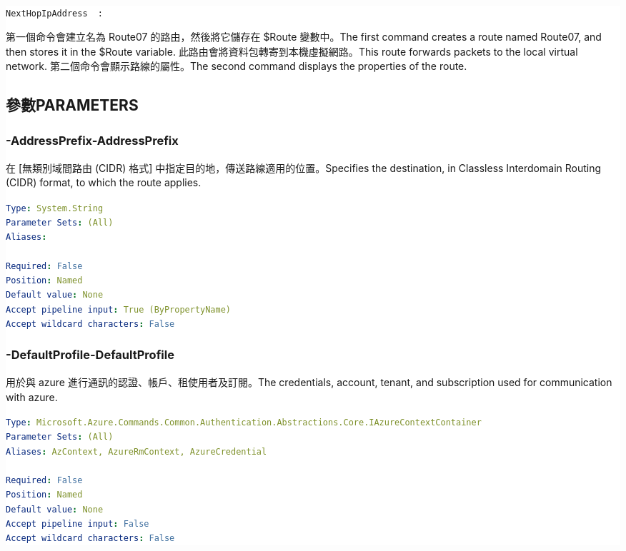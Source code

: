 ```
NextHopIpAddress  :
```

<span data-ttu-id="b5ee0-109">第一個命令會建立名為 Route07 的路由，然後將它儲存在 $Route 變數中。</span><span class="sxs-lookup"><span data-stu-id="b5ee0-109">The first command creates a route named Route07, and then stores it in the $Route variable.</span></span>
<span data-ttu-id="b5ee0-110">此路由會將資料包轉寄到本機虛擬網路。</span><span class="sxs-lookup"><span data-stu-id="b5ee0-110">This route forwards packets to the local virtual network.</span></span>
<span data-ttu-id="b5ee0-111">第二個命令會顯示路線的屬性。</span><span class="sxs-lookup"><span data-stu-id="b5ee0-111">The second command displays the properties of the route.</span></span>

## <span data-ttu-id="b5ee0-112">參數</span><span class="sxs-lookup"><span data-stu-id="b5ee0-112">PARAMETERS</span></span>

### <span data-ttu-id="b5ee0-113">-AddressPrefix</span><span class="sxs-lookup"><span data-stu-id="b5ee0-113">-AddressPrefix</span></span>
<span data-ttu-id="b5ee0-114">在 [無類別域間路由 (CIDR) 格式] 中指定目的地，傳送路線適用的位置。</span><span class="sxs-lookup"><span data-stu-id="b5ee0-114">Specifies the destination, in Classless Interdomain Routing (CIDR) format, to which the route applies.</span></span>

```yaml
Type: System.String
Parameter Sets: (All)
Aliases:

Required: False
Position: Named
Default value: None
Accept pipeline input: True (ByPropertyName)
Accept wildcard characters: False
```

### <span data-ttu-id="b5ee0-115">-DefaultProfile</span><span class="sxs-lookup"><span data-stu-id="b5ee0-115">-DefaultProfile</span></span>
<span data-ttu-id="b5ee0-116">用於與 azure 進行通訊的認證、帳戶、租使用者及訂閱。</span><span class="sxs-lookup"><span data-stu-id="b5ee0-116">The credentials, account, tenant, and subscription used for communication with azure.</span></span>

```yaml
Type: Microsoft.Azure.Commands.Common.Authentication.Abstractions.Core.IAzureContextContainer
Parameter Sets: (All)
Aliases: AzContext, AzureRmContext, AzureCredential

Required: False
Position: Named
Default value: None
Accept pipeline input: False
Accept wildcard characters: False
```
